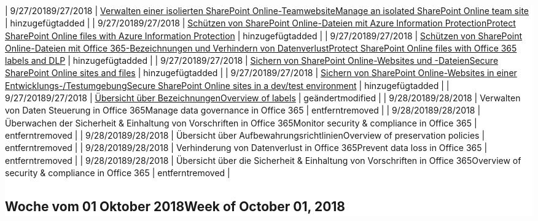 | <span data-ttu-id="fa9e3-406">9/27/2018</span><span class="sxs-lookup"><span data-stu-id="fa9e3-406">9/27/2018</span></span> | [<span data-ttu-id="fa9e3-407">Verwalten einer isolierten SharePoint Online-Teamwebsite</span><span class="sxs-lookup"><span data-stu-id="fa9e3-407">Manage an isolated SharePoint Online team site</span></span>](/Office365/SecurityCompliance/manage-an-isolated-sharepoint-online-team-site) | <span data-ttu-id="fa9e3-408">hinzugefügt</span><span class="sxs-lookup"><span data-stu-id="fa9e3-408">added</span></span> |
| <span data-ttu-id="fa9e3-409">9/27/2018</span><span class="sxs-lookup"><span data-stu-id="fa9e3-409">9/27/2018</span></span> | [<span data-ttu-id="fa9e3-410">Schützen von SharePoint Online-Dateien mit Azure Information Protection</span><span class="sxs-lookup"><span data-stu-id="fa9e3-410">Protect SharePoint Online files with Azure Information Protection</span></span>](/Office365/SecurityCompliance/protect-sharepoint-online-files-with-azure-information-protection) | <span data-ttu-id="fa9e3-411">hinzugefügt</span><span class="sxs-lookup"><span data-stu-id="fa9e3-411">added</span></span> |
| <span data-ttu-id="fa9e3-412">9/27/2018</span><span class="sxs-lookup"><span data-stu-id="fa9e3-412">9/27/2018</span></span> | [<span data-ttu-id="fa9e3-413">Schützen von SharePoint Online-Dateien mit Office 365-Bezeichnungen und Verhindern von Datenverlust</span><span class="sxs-lookup"><span data-stu-id="fa9e3-413">Protect SharePoint Online files with Office 365 labels and DLP</span></span>](/Office365/SecurityCompliance/protect-sharepoint-online-files-with-office-365-labels-and-dlp) | <span data-ttu-id="fa9e3-414">hinzugefügt</span><span class="sxs-lookup"><span data-stu-id="fa9e3-414">added</span></span> |
| <span data-ttu-id="fa9e3-415">9/27/2018</span><span class="sxs-lookup"><span data-stu-id="fa9e3-415">9/27/2018</span></span> | [<span data-ttu-id="fa9e3-416">Sichern von SharePoint Online-Websites und -Dateien</span><span class="sxs-lookup"><span data-stu-id="fa9e3-416">Secure SharePoint Online sites and files</span></span>](/Office365/SecurityCompliance/secure-sharepoint-online-sites-and-files) | <span data-ttu-id="fa9e3-417">hinzugefügt</span><span class="sxs-lookup"><span data-stu-id="fa9e3-417">added</span></span> |
| <span data-ttu-id="fa9e3-418">9/27/2018</span><span class="sxs-lookup"><span data-stu-id="fa9e3-418">9/27/2018</span></span> | [<span data-ttu-id="fa9e3-419">Sichern von SharePoint Online-Websites in einer Entwicklungs-/Testumgebung</span><span class="sxs-lookup"><span data-stu-id="fa9e3-419">Secure SharePoint Online sites in a dev/test environment</span></span>](/Office365/SecurityCompliance/secure-sharepoint-online-sites-in-a-dev-test-environment) | <span data-ttu-id="fa9e3-420">hinzugefügt</span><span class="sxs-lookup"><span data-stu-id="fa9e3-420">added</span></span> |
| <span data-ttu-id="fa9e3-421">9/27/2018</span><span class="sxs-lookup"><span data-stu-id="fa9e3-421">9/27/2018</span></span> | [<span data-ttu-id="fa9e3-422">Übersicht über Bezeichnungen</span><span class="sxs-lookup"><span data-stu-id="fa9e3-422">Overview of labels</span></span>](/Office365/SecurityCompliance/labels) | <span data-ttu-id="fa9e3-423">geändert</span><span class="sxs-lookup"><span data-stu-id="fa9e3-423">modified</span></span> |
| <span data-ttu-id="fa9e3-424">9/28/2018</span><span class="sxs-lookup"><span data-stu-id="fa9e3-424">9/28/2018</span></span> | <span data-ttu-id="fa9e3-425">Verwalten von Daten Steuerung in Office 365</span><span class="sxs-lookup"><span data-stu-id="fa9e3-425">Manage data governance in Office 365</span></span> | <span data-ttu-id="fa9e3-426">entfernt</span><span class="sxs-lookup"><span data-stu-id="fa9e3-426">removed</span></span> |
| <span data-ttu-id="fa9e3-427">9/28/2018</span><span class="sxs-lookup"><span data-stu-id="fa9e3-427">9/28/2018</span></span> | <span data-ttu-id="fa9e3-428">Überwachen der Sicherheit &amp; Einhaltung von Vorschriften in Office 365</span><span class="sxs-lookup"><span data-stu-id="fa9e3-428">Monitor security &amp; compliance in Office 365</span></span> | <span data-ttu-id="fa9e3-429">entfernt</span><span class="sxs-lookup"><span data-stu-id="fa9e3-429">removed</span></span> |
| <span data-ttu-id="fa9e3-430">9/28/2018</span><span class="sxs-lookup"><span data-stu-id="fa9e3-430">9/28/2018</span></span> | <span data-ttu-id="fa9e3-431">Übersicht über Aufbewahrungsrichtlinien</span><span class="sxs-lookup"><span data-stu-id="fa9e3-431">Overview of preservation policies</span></span> | <span data-ttu-id="fa9e3-432">entfernt</span><span class="sxs-lookup"><span data-stu-id="fa9e3-432">removed</span></span> |
| <span data-ttu-id="fa9e3-433">9/28/2018</span><span class="sxs-lookup"><span data-stu-id="fa9e3-433">9/28/2018</span></span> | <span data-ttu-id="fa9e3-434">Verhinderung von Datenverlust in Office 365</span><span class="sxs-lookup"><span data-stu-id="fa9e3-434">Prevent data loss in Office 365</span></span> | <span data-ttu-id="fa9e3-435">entfernt</span><span class="sxs-lookup"><span data-stu-id="fa9e3-435">removed</span></span> |
| <span data-ttu-id="fa9e3-436">9/28/2018</span><span class="sxs-lookup"><span data-stu-id="fa9e3-436">9/28/2018</span></span> | <span data-ttu-id="fa9e3-437">Übersicht über die Sicherheit &amp; Einhaltung von Vorschriften in Office 365</span><span class="sxs-lookup"><span data-stu-id="fa9e3-437">Overview of security &amp; compliance in Office 365</span></span> | <span data-ttu-id="fa9e3-438">entfernt</span><span class="sxs-lookup"><span data-stu-id="fa9e3-438">removed</span></span> |


## <a name="week-of-october-01-2018"></a><span data-ttu-id="fa9e3-439">Woche vom 01 Oktober 2018</span><span class="sxs-lookup"><span data-stu-id="fa9e3-439">Week of October 01, 2018</span></span>

